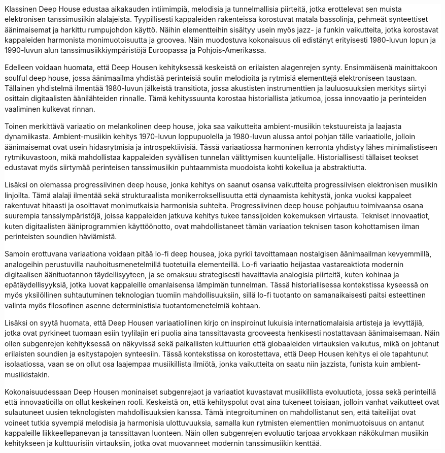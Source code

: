 Klassinen Deep House edustaa aikakauden intiimimpiä, melodisia ja tunnelmallisia piirteitä, jotka
erottelevat sen muista elektronisen tanssimusiikin alalajeista. Tyypillisesti kappaleiden
rakenteissa korostuvat matala bassolinja, pehmeät synteettiset äänimaisemat ja harkittu rumpujohdon
käyttö. Näihin elementteihin sisältyy usein myös jazz- ja funkin vaikutteita, jotka korostavat
kappaleiden harmonista monimuotoisuutta ja groovea. Näin muodostuva kokonaisuus oli edistänyt
erityisesti 1980-luvun lopun ja 1990-luvun alun tanssimusiikkiympäristöjä Euroopassa ja
Pohjois-Amerikassa.

Edelleen voidaan huomata, että Deep Housen kehityksessä keskeistä on erilaisten alagenrejen synty.
Ensimmäisenä mainittakoon soulful deep house, jossa äänimaailma yhdistää perinteisiä soulin
melodioita ja rytmisiä elementtejä elektroniseen taustaan. Tällainen yhdistelmä ilmentää 1980-luvun
jälkeistä transitiota, jossa akustisten instrumenttien ja lauluosuuksien merkitys siirtyi osittain
digitaalisten äänilähteiden rinnalle. Tämä kehityssuunta korostaa historiallista jatkumoa, jossa
innovaatio ja perinteiden vaaliminen kulkevat rinnan.

Toinen merkittävä variaatio on melankolinen deep house, joka saa vaikutteita ambient-musiikin
tekstuureista ja laajasta dynamiikasta. Ambient-musiikin kehitys 1970-luvun loppupuolella ja
1980-luvun alussa antoi pohjan tälle variaatiolle, jolloin äänimaisemat ovat usein hidasrytmisia ja
introspektiivisiä. Tässä variaatiossa harmoninen kerronta yhdistyy lähes minimalistiseen
rytmikuvastoon, mikä mahdollistaa kappaleiden syvällisen tunnelan välittymisen kuuntelijalle.
Historiallisesti tällaiset teokset edustavat myös siirtymää perinteisen tanssimusiikin puhtaammista
muodoista kohti kokeilua ja abstraktiutta.

Lisäksi on olemassa progressiivinen deep house, jonka kehitys on saanut osansa vaikutteita
progressiivisen elektronisen musiikin linjoilta. Tämä alalaji ilmentää sekä strukturaalista
monikerroksellisuutta että dynaamista kehitystä, jonka vuoksi kappaleet rakentuvat hitaasti ja
osoittavat monimutkaisia harmonisia suhteita. Progressiivinen deep house pohjautuu toimivaansa osana
suurempia tanssiympäristöjä, joissa kappaleiden jatkuva kehitys tukee tanssijoiden kokemuksen
virtausta. Tekniset innovaatiot, kuten digitaalisten ääniprogrammien käyttöönotto, ovat
mahdollistaneet tämän variaation teknisen tason kohottamisen ilman perinteisten soundien häviämistä.

Samoin erottuvana variaationa voidaan pitää lo-fi deep housea, joka pyrkii tavoittamaan nostalgisen
äänimaailman kevyemmillä, analogeihin perustuvilla nauhoitusmenetelmillä tuotetuilla elementeillä.
Lo-fi variaatio heijastaa vastareaktiota modernin digitaalisen äänituotannon täydellisyyteen, ja se
omaksuu strategisesti havaittavia analogisia piirteitä, kuten kohinaa ja epätäydellisyyksiä, jotka
luovat kappaleille omanlaisensa lämpimän tunnelman. Tässä historiallisessa kontekstissa kyseessä on
myös yksilöllinen suhtautuminen teknologian tuomiin mahdollisuuksiin, sillä lo-fi tuotanto on
samanaikaisesti paitsi esteettinen valinta myös filosofinen asenne deterministisia
tuotantomenetelmiä kohtaan.

Lisäksi on syytä huomata, että Deep Housen variaatiollinen kirjo on inspiroinut lukuisia
internatiomalaisia artisteja ja levyttäjiä, jotka ovat pyrkineet tuomaan esiin tyylilajin eri puolia
aina tanssittavasta grooveesta henkisesti nostattavaan äänimaisemaan. Näin ollen subgenrejen
kehityksessä on näkyvissä sekä paikallisten kulttuurien että globaaleiden virtauksien vaikutus, mikä
on johtanut erilaisten soundien ja esitystapojen synteesiin. Tässä kontekstissa on korostettava,
että Deep Housen kehitys ei ole tapahtunut isolaatiossa, vaan se on ollut osa laajempaa
musiikillista ilmiötä, jonka vaikutteita on saatu niin jazzista, funista kuin ambient-musiikistakin.

Kokonaisuudessaan Deep Housen moninaiset subgenrejaot ja variaatiot kuvastavat musiikillista
evoluutiota, jossa sekä perinteillä että innovaatioilla on ollut keskeinen rooli. Keskeistä on, että
kehityspolut ovat aina tukeneet toisiaan, jolloin vanhat vaikutteet ovat sulautuneet uusien
teknologisten mahdollisuuksien kanssa. Tämä integroituminen on mahdollistanut sen, että taiteilijat
ovat voineet tutkia syvempiä melodisia ja harmonisia ulottuvuuksia, samalla kun rytmisten
elementtien monimuotoisuus on antanut kappaleille liikkeellepanevan ja tanssittavan luonteen. Näin
ollen subgenrejen evoluutio tarjoaa arvokkaan näkökulman musiikin kehitykseen ja kulttuurisiin
virtauksiin, jotka ovat muovanneet modernin tanssimusiikin kenttää.
